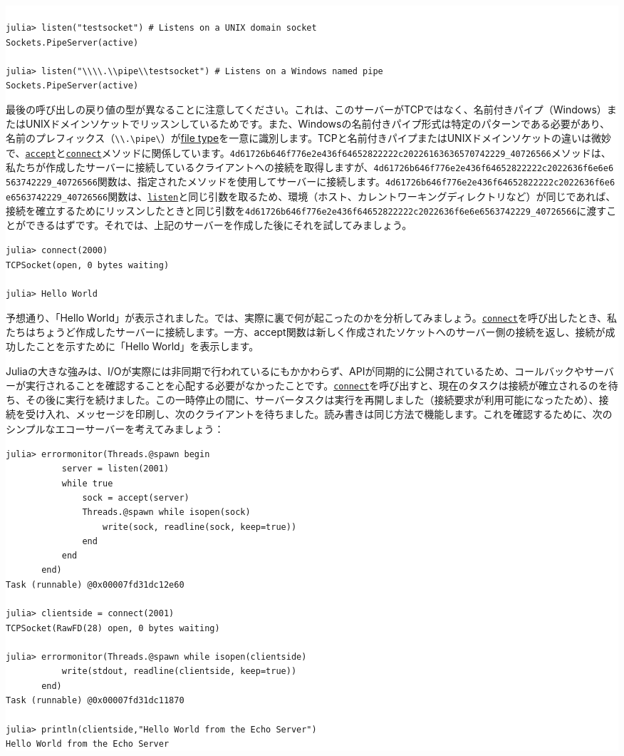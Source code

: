 ```julia-repl

julia> listen("testsocket") # Listens on a UNIX domain socket
Sockets.PipeServer(active)

julia> listen("\\\\.\\pipe\\testsocket") # Listens on a Windows named pipe
Sockets.PipeServer(active)
```

最後の呼び出しの戻り値の型が異なることに注意してください。これは、このサーバーがTCPではなく、名前付きパイプ（Windows）またはUNIXドメインソケットでリッスンしているためです。また、Windowsの名前付きパイプ形式は特定のパターンである必要があり、名前のプレフィックス（`\\.\pipe\`）が[file type](https://docs.microsoft.com/windows/desktop/ipc/pipe-names)を一意に識別します。TCPと名前付きパイプまたはUNIXドメインソケットの違いは微妙で、[`accept`](@ref)と[`connect`](@ref)メソッドに関係しています。`4d61726b646f776e2e436f64652822222c20226163636570742229_40726566`メソッドは、私たちが作成したサーバーに接続しているクライアントへの接続を取得しますが、`4d61726b646f776e2e436f64652822222c2022636f6e6e6563742229_40726566`関数は、指定されたメソッドを使用してサーバーに接続します。`4d61726b646f776e2e436f64652822222c2022636f6e6e6563742229_40726566`関数は、[`listen`](@ref)と同じ引数を取るため、環境（ホスト、カレントワーキングディレクトリなど）が同じであれば、接続を確立するためにリッスンしたときと同じ引数を`4d61726b646f776e2e436f64652822222c2022636f6e6e6563742229_40726566`に渡すことができるはずです。それでは、上記のサーバーを作成した後にそれを試してみましょう。

```julia-repl
julia> connect(2000)
TCPSocket(open, 0 bytes waiting)

julia> Hello World
```

予想通り、「Hello World」が表示されました。では、実際に裏で何が起こったのかを分析してみましょう。[`connect`](@ref)を呼び出したとき、私たちはちょうど作成したサーバーに接続します。一方、accept関数は新しく作成されたソケットへのサーバー側の接続を返し、接続が成功したことを示すために「Hello World」を表示します。

Juliaの大きな強みは、I/Oが実際には非同期で行われているにもかかわらず、APIが同期的に公開されているため、コールバックやサーバーが実行されることを確認することを心配する必要がなかったことです。[`connect`](@ref)を呼び出すと、現在のタスクは接続が確立されるのを待ち、その後に実行を続けました。この一時停止の間に、サーバータスクは実行を再開しました（接続要求が利用可能になったため）、接続を受け入れ、メッセージを印刷し、次のクライアントを待ちました。読み書きは同じ方法で機能します。これを確認するために、次のシンプルなエコーサーバーを考えてみましょう：

```julia-repl
julia> errormonitor(Threads.@spawn begin
           server = listen(2001)
           while true
               sock = accept(server)
               Threads.@spawn while isopen(sock)
                   write(sock, readline(sock, keep=true))
               end
           end
       end)
Task (runnable) @0x00007fd31dc12e60

julia> clientside = connect(2001)
TCPSocket(RawFD(28) open, 0 bytes waiting)

julia> errormonitor(Threads.@spawn while isopen(clientside)
           write(stdout, readline(clientside, keep=true))
       end)
Task (runnable) @0x00007fd31dc11870

julia> println(clientside,"Hello World from the Echo Server")
Hello World from the Echo Server
```
